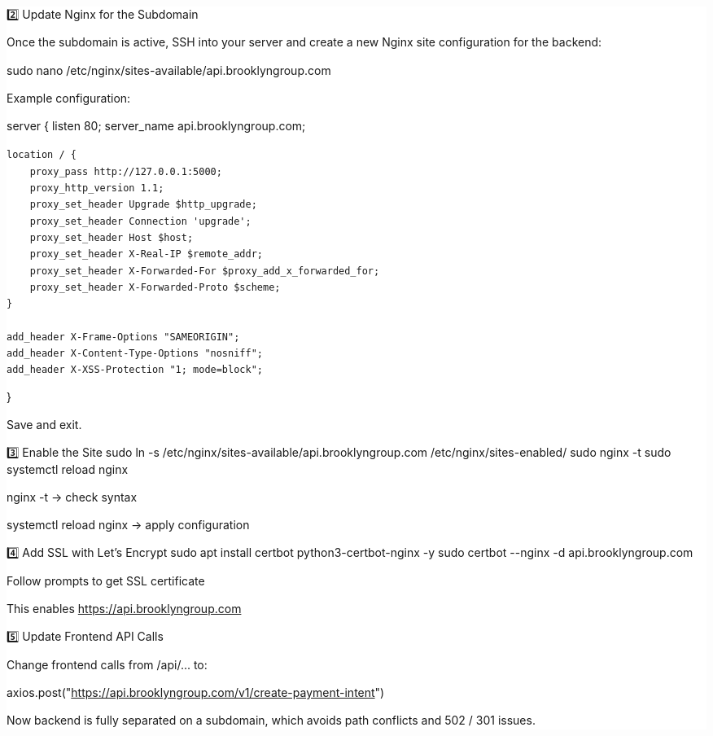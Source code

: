 2️⃣ Update Nginx for the Subdomain

Once the subdomain is active, SSH into your server and create a new Nginx site configuration for the backend:

sudo nano /etc/nginx/sites-available/api.brooklyngroup.com


Example configuration:

server {
    listen 80;
    server_name api.brooklyngroup.com;

    location / {
        proxy_pass http://127.0.0.1:5000;
        proxy_http_version 1.1;
        proxy_set_header Upgrade $http_upgrade;
        proxy_set_header Connection 'upgrade';
        proxy_set_header Host $host;
        proxy_set_header X-Real-IP $remote_addr;
        proxy_set_header X-Forwarded-For $proxy_add_x_forwarded_for;
        proxy_set_header X-Forwarded-Proto $scheme;
    }

    add_header X-Frame-Options "SAMEORIGIN";
    add_header X-Content-Type-Options "nosniff";
    add_header X-XSS-Protection "1; mode=block";
}


Save and exit.

3️⃣ Enable the Site
sudo ln -s /etc/nginx/sites-available/api.brooklyngroup.com /etc/nginx/sites-enabled/
sudo nginx -t
sudo systemctl reload nginx


nginx -t → check syntax

systemctl reload nginx → apply configuration

4️⃣ Add SSL with Let’s Encrypt
sudo apt install certbot python3-certbot-nginx -y
sudo certbot --nginx -d api.brooklyngroup.com


Follow prompts to get SSL certificate

This enables https://api.brooklyngroup.com

5️⃣ Update Frontend API Calls

Change frontend calls from /api/... to:

axios.post("https://api.brooklyngroup.com/v1/create-payment-intent")


Now backend is fully separated on a subdomain, which avoids path conflicts and 502 / 301 issues.
